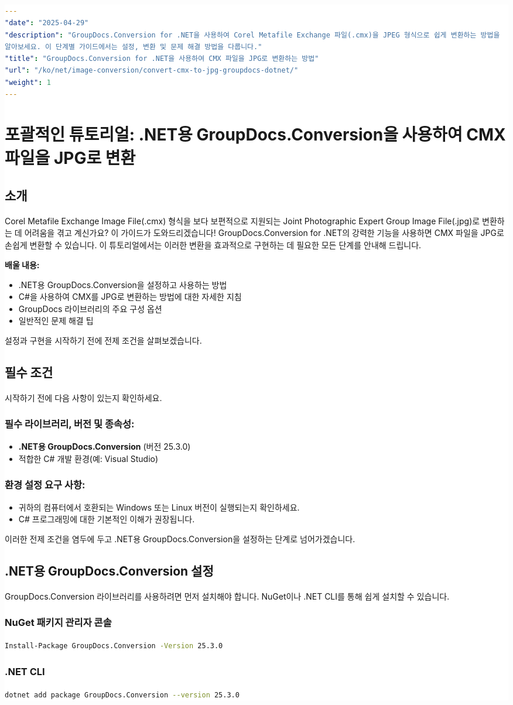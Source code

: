 ```yaml
---
"date": "2025-04-29"
"description": "GroupDocs.Conversion for .NET을 사용하여 Corel Metafile Exchange 파일(.cmx)을 JPEG 형식으로 쉽게 변환하는 방법을 알아보세요. 이 단계별 가이드에서는 설정, 변환 및 문제 해결 방법을 다룹니다."
"title": "GroupDocs.Conversion for .NET을 사용하여 CMX 파일을 JPG로 변환하는 방법"
"url": "/ko/net/image-conversion/convert-cmx-to-jpg-groupdocs-dotnet/"
"weight": 1
---
```


# 포괄적인 튜토리얼: .NET용 GroupDocs.Conversion을 사용하여 CMX 파일을 JPG로 변환

## 소개
Corel Metafile Exchange Image File(.cmx) 형식을 보다 보편적으로 지원되는 Joint Photographic Expert Group Image File(.jpg)로 변환하는 데 어려움을 겪고 계신가요? 이 가이드가 도와드리겠습니다! GroupDocs.Conversion for .NET의 강력한 기능을 사용하면 CMX 파일을 JPG로 손쉽게 변환할 수 있습니다. 이 튜토리얼에서는 이러한 변환을 효과적으로 구현하는 데 필요한 모든 단계를 안내해 드립니다.

**배울 내용:**
- .NET용 GroupDocs.Conversion을 설정하고 사용하는 방법
- C#을 사용하여 CMX를 JPG로 변환하는 방법에 대한 자세한 지침
- GroupDocs 라이브러리의 주요 구성 옵션
- 일반적인 문제 해결 팁

설정과 구현을 시작하기 전에 전제 조건을 살펴보겠습니다.

## 필수 조건
시작하기 전에 다음 사항이 있는지 확인하세요.

### 필수 라이브러리, 버전 및 종속성:
- **.NET용 GroupDocs.Conversion** (버전 25.3.0)
- 적합한 C# 개발 환경(예: Visual Studio)

### 환경 설정 요구 사항:
- 귀하의 컴퓨터에서 호환되는 Windows 또는 Linux 버전이 실행되는지 확인하세요.
- C# 프로그래밍에 대한 기본적인 이해가 권장됩니다.

이러한 전제 조건을 염두에 두고 .NET용 GroupDocs.Conversion을 설정하는 단계로 넘어가겠습니다.

## .NET용 GroupDocs.Conversion 설정
GroupDocs.Conversion 라이브러리를 사용하려면 먼저 설치해야 합니다. NuGet이나 .NET CLI를 통해 쉽게 설치할 수 있습니다.

### NuGet 패키지 관리자 콘솔
```bash
Install-Package GroupDocs.Conversion -Version 25.3.0
```

### .NET CLI
```bash
dotnet add package GroupDocs.Conversion --version 25.3.0
```
